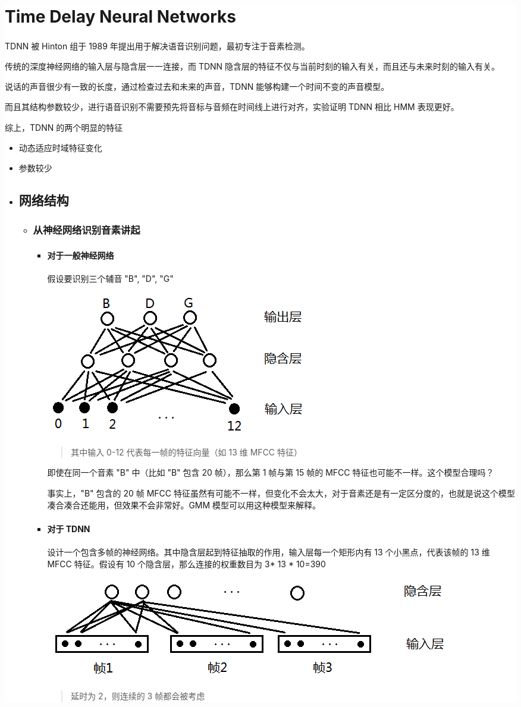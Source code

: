 # Time Delay Neural Networks

TDNN 被 Hinton 组于 1989 年提出用于解决语音识别问题，最初专注于音素检测。

传统的深度神经网络的输入层与隐含层一一连接，而 TDNN 隐含层的特征不仅与当前时刻的输入有关，而且还与未来时刻的输入有关。

说话的声音很少有一致的长度，通过检查过去和未来的声音，TDNN 能够构建一个时间不变的声音模型。

而且其结构参数较少，进行语音识别不需要预先将音标与音频在时间线上进行对齐，实验证明 TDNN 相比 HMM 表现更好。

综上，TDNN 的两个明显的特征

- 动态适应时域特征变化
- 参数较少

- ## 网络结构

    + ### 从神经网络识别音素讲起

        * #### 对于一般神经网络

            假设要识别三个辅音 "B", "D", "G"

            ![](images/normal_nn.png)

            > 其中输入 0-12 代表每一帧的特征向量（如 13 维 MFCC 特征）

            即使在同一个音素 "B" 中（比如 "B" 包含 20 帧），那么第 1 帧与第 15 帧的 MFCC 特征也可能不一样。这个模型合理吗？

            事实上，"B" 包含的 20 帧 MFCC 特征虽然有可能不一样，但变化不会太大，对于音素还是有一定区分度的，也就是说这个模型凑合凑合还能用，但效果不会非常好。GMM 模型可以用这种模型来解释。

        * #### 对于 TDNN

            设计一个包含多帧的神经网络。其中隐含层起到特征抽取的作用，输入层每一个矩形内有 13 个小黑点，代表该帧的 13 维 MFCC 特征。假设有 10 个隐含层，那么连接的权重数目为 3* 13 * 10=390

            ![](images/multi_frame.png)
            > 延时为 2，则连续的 3 帧都会被考虑
